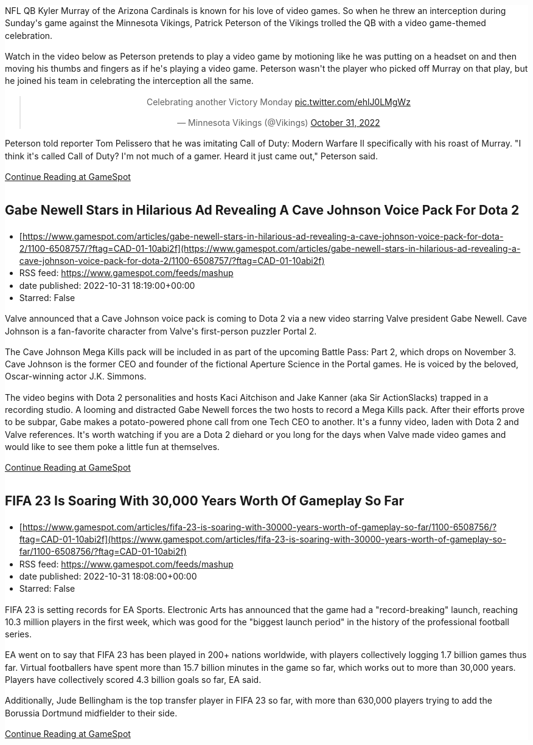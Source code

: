 <p>NFL QB Kyler Murray of the Arizona Cardinals is known for his love of video games. So when he threw an interception during Sunday's game against the Minnesota Vikings, Patrick Peterson of the Vikings trolled the QB with a video game-themed celebration.</p><p>Watch in the video below as Peterson pretends to play a video game by motioning like he was putting on a headset on and then moving his thumbs and fingers as if he's playing a video game. Peterson wasn't the player who picked off Murray on that play, but he joined his team in celebrating the interception all the same.</p><div><blockquote align="center" class="twitter-tweet"><p dir="ltr">Celebrating another Victory Monday <a href="https://t.co/ehlJ0LMgWz">pic.twitter.com/ehlJ0LMgWz</a></p>  — Minnesota Vikings (@Vikings) <a href="https://twitter.com/Vikings/status/1587089513402306567?ref_src=twsrc^tfw">October 31, 2022</a></blockquote>              </div><p>Peterson told reporter Tom Pelissero that he was imitating Call of Duty: Modern Warfare II specifically with his roast of Murray. "I think it's called Call of Duty? I'm not much of a gamer. Heard it just came out," Peterson said.</p><a href="https://www.gamespot.com/articles/nfls-patrick-peterson-roasts-kyler-murray-with-video-game-themed-celebration-after-interception/1100-6508760/?ftag=CAD-01-10abi2f/">Continue Reading at GameSpot</a>

## Gabe Newell Stars in Hilarious Ad Revealing A Cave Johnson Voice Pack For Dota 2
 - [https://www.gamespot.com/articles/gabe-newell-stars-in-hilarious-ad-revealing-a-cave-johnson-voice-pack-for-dota-2/1100-6508757/?ftag=CAD-01-10abi2f](https://www.gamespot.com/articles/gabe-newell-stars-in-hilarious-ad-revealing-a-cave-johnson-voice-pack-for-dota-2/1100-6508757/?ftag=CAD-01-10abi2f)
 - RSS feed: https://www.gamespot.com/feeds/mashup
 - date published: 2022-10-31 18:19:00+00:00
 - Starred: False

<p>Valve announced that a Cave Johnson voice pack is coming to Dota 2 via a new video starring Valve president Gabe Newell. Cave Johnson is a fan-favorite character from Valve's first-person puzzler Portal 2.</p><p>The Cave Johnson Mega Kills pack will be included in as part of the upcoming Battle Pass: Part 2, which drops on November 3. Cave Johnson is the former CEO and founder of the fictional Aperture Science in the Portal games. He is voiced by the beloved, Oscar-winning actor J.K. Simmons.</p><p>The video begins with Dota 2 personalities and hosts Kaci Aitchison and Jake Kanner (aka Sir ActionSlacks) trapped in a recording studio. A looming and distracted Gabe Newell forces the two hosts to record a Mega Kills pack. After their efforts prove to be subpar, Gabe makes a potato-powered phone call from one Tech CEO to another. It's a funny video, laden with Dota 2 and Valve references. It's worth watching if you are a Dota 2 diehard or you long for the days when Valve made video games and would like to see them poke a little fun at themselves.</p><a href="https://www.gamespot.com/articles/gabe-newell-stars-in-hilarious-ad-revealing-a-cave-johnson-voice-pack-for-dota-2/1100-6508757/?ftag=CAD-01-10abi2f/">Continue Reading at GameSpot</a>

## FIFA 23 Is Soaring With 30,000 Years Worth Of Gameplay So Far
 - [https://www.gamespot.com/articles/fifa-23-is-soaring-with-30000-years-worth-of-gameplay-so-far/1100-6508756/?ftag=CAD-01-10abi2f](https://www.gamespot.com/articles/fifa-23-is-soaring-with-30000-years-worth-of-gameplay-so-far/1100-6508756/?ftag=CAD-01-10abi2f)
 - RSS feed: https://www.gamespot.com/feeds/mashup
 - date published: 2022-10-31 18:08:00+00:00
 - Starred: False

<p>FIFA 23 is setting records for EA Sports. Electronic Arts has announced that the game had a "record-breaking" launch, reaching 10.3 million players in the first week, which was good for the "biggest launch period" in the history of the professional football series.</p><p>EA went on to say that FIFA 23 has been played in 200+ nations worldwide, with players collectively logging 1.7 billion games thus far. Virtual footballers have spent more than 15.7 billion minutes in the game so far, which works out to more than 30,000 years. Players have collectively scored 4.3 billion goals so far, EA said.</p><p>Additionally, Jude Bellingham is the top transfer player in FIFA 23 so far, with more than 630,000 players trying to add the Borussia Dortmund midfielder to their side.</p><a href="https://www.gamespot.com/articles/fifa-23-is-soaring-with-30000-years-worth-of-gameplay-so-far/1100-6508756/?ftag=CAD-01-10abi2f/">Continue Reading at GameSpot</a>
